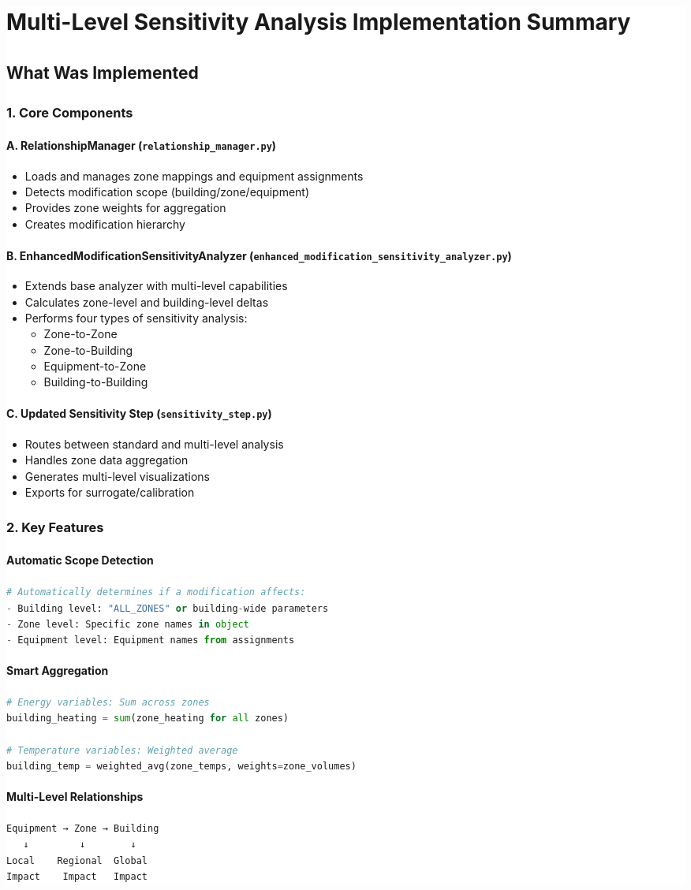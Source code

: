 # Multi-Level Sensitivity Analysis Implementation Summary

## What Was Implemented

### 1. **Core Components**

#### A. **RelationshipManager** (`relationship_manager.py`)
- Loads and manages zone mappings and equipment assignments
- Detects modification scope (building/zone/equipment)
- Provides zone weights for aggregation
- Creates modification hierarchy

#### B. **EnhancedModificationSensitivityAnalyzer** (`enhanced_modification_sensitivity_analyzer.py`)
- Extends base analyzer with multi-level capabilities
- Calculates zone-level and building-level deltas
- Performs four types of sensitivity analysis:
  - Zone-to-Zone
  - Zone-to-Building
  - Equipment-to-Zone
  - Building-to-Building

#### C. **Updated Sensitivity Step** (`sensitivity_step.py`)
- Routes between standard and multi-level analysis
- Handles zone data aggregation
- Generates multi-level visualizations
- Exports for surrogate/calibration

### 2. **Key Features**

#### Automatic Scope Detection
```python
# Automatically determines if a modification affects:
- Building level: "ALL_ZONES" or building-wide parameters
- Zone level: Specific zone names in object
- Equipment level: Equipment names from assignments
```

#### Smart Aggregation
```python
# Energy variables: Sum across zones
building_heating = sum(zone_heating for all zones)

# Temperature variables: Weighted average
building_temp = weighted_avg(zone_temps, weights=zone_volumes)
```

#### Multi-Level Relationships
```
Equipment → Zone → Building
   ↓         ↓        ↓
Local    Regional  Global
Impact    Impact   Impact
```
